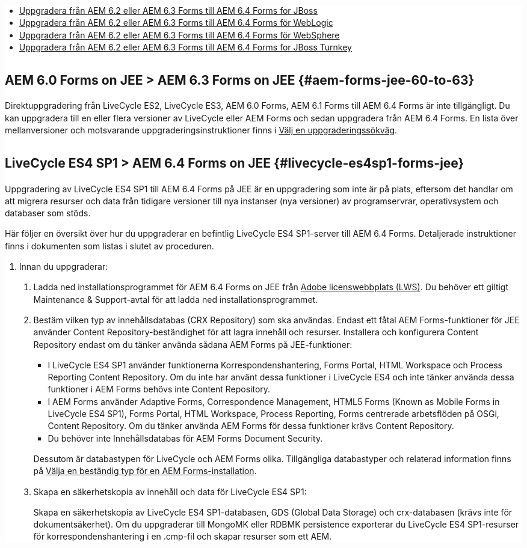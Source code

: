    * [Uppgradera från AEM 6.2 eller AEM 6.3 Forms till AEM 6.4 Forms for JBoss](assets/upgrade-jboss.pdf)
   * [Uppgradera från AEM 6.2 eller AEM 6.3 Forms till AEM 6.4 Forms för WebLogic](assets/upgrade-weblogic.pdf)
   * [Uppgradera från AEM 6.2 eller AEM 6.3 Forms till AEM 6.4 Forms för WebSphere](assets/upgrade-websphere.pdf)
   * [Uppgradera från AEM 6.2 eller AEM 6.3 Forms till AEM 6.4 Forms for JBoss Turnkey](assets/upgrade-turnkey.pdf)

## AEM 6.0 Forms on JEE > AEM 6.3 Forms on JEE {#aem-forms-jee-60-to-63}

Direktuppgradering från LiveCycle ES2, LiveCycle ES3, AEM 6.0 Forms, AEM 6.1 Forms till AEM 6.4 Forms är inte tillgängligt. Du kan uppgradera till en eller flera versioner av LiveCycle eller AEM Forms och sedan uppgradera från AEM 6.4 Forms. En lista över mellanversioner och motsvarande uppgraderingsinstruktioner finns i [Välj en uppgraderingssökväg](upgrade.md).

## LiveCycle ES4 SP1 > AEM 6.4 Forms on JEE {#livecycle-es4sp1-forms-jee}

Uppgradering av LiveCycle ES4 SP1 till AEM 6.4 Forms på JEE är en uppgradering som inte är på plats, eftersom det handlar om att migrera resurser och data från tidigare versioner till nya instanser (nya versioner) av programservrar, operativsystem och databaser som stöds.

Här följer en översikt över hur du uppgraderar en befintlig LiveCycle ES4 SP1-server till AEM 6.4 Forms. Detaljerade instruktioner finns i dokumenten som listas i slutet av proceduren.

1. Innan du uppgraderar:

   1. Ladda ned installationsprogrammet för AEM 6.4 Forms on JEE från [Adobe licenswebbplats (LWS)](https://licensing.adobe.com/). Du behöver ett giltigt Maintenance &amp; Support-avtal för att ladda ned installationsprogrammet.
   1. Bestäm vilken typ av innehållsdatabas (CRX Repository) som ska användas. Endast ett fåtal AEM Forms-funktioner för JEE använder Content Repository-beständighet för att lagra innehåll och resurser. Installera och konfigurera Content Repository endast om du tänker använda sådana AEM Forms på JEE-funktioner:

      * I LiveCycle ES4 SP1 använder funktionerna Korrespondenshantering, Forms Portal, HTML Workspace och Process Reporting Content Repository. Om du inte har använt dessa funktioner i LiveCycle ES4 och inte tänker använda dessa funktioner i AEM Forms behövs inte Content Repository.
      * I AEM Forms använder Adaptive Forms, Correspondence Management, HTML5 Forms (Known as Mobile Forms in LiveCycle ES4 SP1), Forms Portal, HTML Workspace, Process Reporting, Forms centrerade arbetsflöden på OSGi, Content Repository. Om du tänker använda AEM Forms för dessa funktioner krävs Content Repository.
      * Du behöver inte Innehållsdatabas för AEM Forms Document Security.

      Dessutom är databastypen för LiveCycle och AEM Forms olika. Tillgängliga databastyper och relaterad information finns på [Välja en beständig typ för en AEM Forms-installation](/help/forms/using/choosing-persistence-type-for-aem-forms.md).

   1. Skapa en säkerhetskopia av innehåll och data för LiveCycle ES4 SP1:

      Skapa en säkerhetskopia av LiveCycle ES4 SP1-databasen, GDS (Global Data Storage) och crx-databasen (krävs inte för dokumentsäkerhet). Om du uppgraderar till MongoMK eller RDBMK persistence exporterar du LiveCycle ES4 SP1-resurser för korrespondenshantering i en .cmp-fil och skapar resurser som ett AEM.
